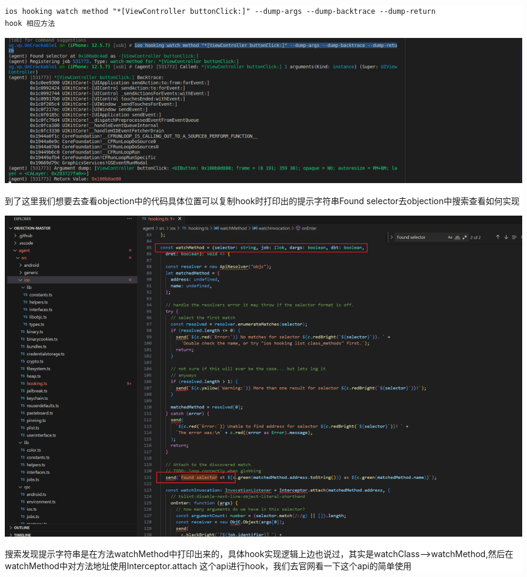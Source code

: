 ```
ios hooking watch method "*[ViewController buttonClick:]" --dump-args --dump-backtrace --dump-return
hook 相应方法
```

![11](pic/11.png)

到了这里我们想要去查看objection中的代码具体位置可以复制hook时打印出的提示字符串Found selector去objection中搜索查看如何实现

![12](pic/12.png)

搜索发现提示字符串是在方法watchMethod中打印出来的，具体hook实现逻辑上边也说过，其实是watchClass-->watchMethod,然后在watchMethod中对方法地址使用Interceptor.attach 这个api进行hook，我们去官网看一下这个api的简单使用
